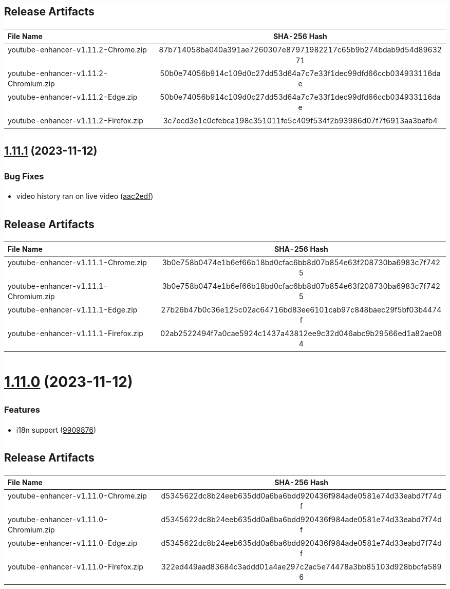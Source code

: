 ## Release Artifacts

| File Name                             |                           SHA-256 Hash                           |
| :------------------------------------ | :--------------------------------------------------------------: |
| youtube-enhancer-v1.11.2-Chrome.zip   | 87b714058ba040a391ae7260307e87971982217c65b9b274bdab9d54d8963271 |
| youtube-enhancer-v1.11.2-Chromium.zip | 50b0e74056b914c109d0c27dd53d64a7c7e33f1dec99dfd66ccb034933116dae |
| youtube-enhancer-v1.11.2-Edge.zip     | 50b0e74056b914c109d0c27dd53d64a7c7e33f1dec99dfd66ccb034933116dae |
| youtube-enhancer-v1.11.2-Firefox.zip  | 3c7ecd3e1c0cfebca198c351011fe5c409f534f2b93986d07f7f6913aa3bafb4 |

## [1.11.1](https://github.com/VampireChicken12/youtube-enhancer/compare/v1.11.0...v1.11.1) (2023-11-12)

### Bug Fixes

- video history ran on live video ([aac2edf](https://github.com/VampireChicken12/youtube-enhancer/commit/aac2edf1b9692d9d6b3d4a55a5515299cbc120ee))

## Release Artifacts

| File Name                             |                           SHA-256 Hash                           |
| :------------------------------------ | :--------------------------------------------------------------: |
| youtube-enhancer-v1.11.1-Chrome.zip   | 3b0e758b0474e1b6ef66b18bd0cfac6bb8d07b854e63f208730ba6983c7f7425 |
| youtube-enhancer-v1.11.1-Chromium.zip | 3b0e758b0474e1b6ef66b18bd0cfac6bb8d07b854e63f208730ba6983c7f7425 |
| youtube-enhancer-v1.11.1-Edge.zip     | 27b26b47b0c36e125c02ac64716bd83ee6101cab97c848baec29f5bf03b4474f |
| youtube-enhancer-v1.11.1-Firefox.zip  | 02ab2522494f7a0cae5924c1437a43812ee9c32d046abc9b29566ed1a82ae084 |

# [1.11.0](https://github.com/VampireChicken12/youtube-enhancer/compare/v1.10.4...v1.11.0) (2023-11-12)

### Features

- i18n support ([9909876](https://github.com/VampireChicken12/youtube-enhancer/commit/9909876a61adce40d659cd9853a62dfe0267698a))

## Release Artifacts

| File Name                             |                           SHA-256 Hash                           |
| :------------------------------------ | :--------------------------------------------------------------: |
| youtube-enhancer-v1.11.0-Chrome.zip   | d5345622dc8b24eeb635dd0a6ba6bdd920436f984ade0581e74d33eabd7f74df |
| youtube-enhancer-v1.11.0-Chromium.zip | d5345622dc8b24eeb635dd0a6ba6bdd920436f984ade0581e74d33eabd7f74df |
| youtube-enhancer-v1.11.0-Edge.zip     | d5345622dc8b24eeb635dd0a6ba6bdd920436f984ade0581e74d33eabd7f74df |
| youtube-enhancer-v1.11.0-Firefox.zip  | 322ed449aad83684c3addd01a4ae297c2ac5e74478a3bb85103d928bbcfa5896 |
